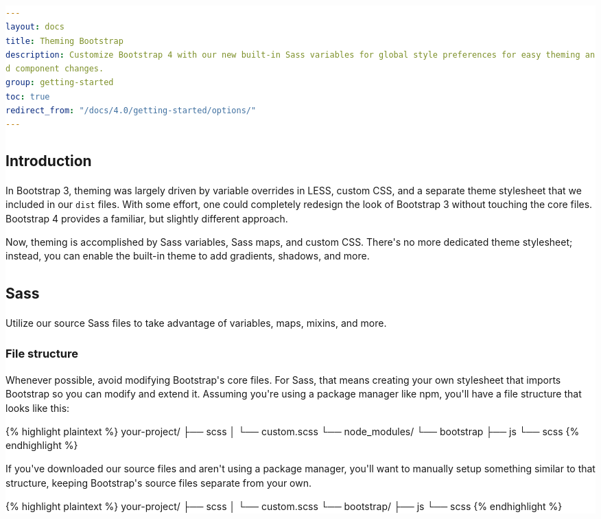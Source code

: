 ```yaml
---
layout: docs
title: Theming Bootstrap
description: Customize Bootstrap 4 with our new built-in Sass variables for global style preferences for easy theming and component changes.
group: getting-started
toc: true
redirect_from: "/docs/4.0/getting-started/options/"
---
```


## Introduction

In Bootstrap 3, theming was largely driven by variable overrides in LESS, custom CSS, and a separate theme stylesheet that we included in our `dist` files. With some effort, one could completely redesign the look of Bootstrap 3 without touching the core files. Bootstrap 4 provides a familiar, but slightly different approach.

Now, theming is accomplished by Sass variables, Sass maps, and custom CSS. There's no more dedicated theme stylesheet; instead, you can enable the built-in theme to add gradients, shadows, and more.

## Sass

Utilize our source Sass files to take advantage of variables, maps, mixins, and more.

### File structure

Whenever possible, avoid modifying Bootstrap's core files. For Sass, that means creating your own stylesheet that imports Bootstrap so you can modify and extend it. Assuming you're using a package manager like npm, you'll have a file structure that looks like this:

{% highlight plaintext %}
your-project/
├── scss
│   └── custom.scss
└── node_modules/
    └── bootstrap
        ├── js
        └── scss
{% endhighlight %}

If you've downloaded our source files and aren't using a package manager, you'll want to manually setup something similar to that structure, keeping Bootstrap's source files separate from your own.

{% highlight plaintext %}
your-project/
├── scss
│   └── custom.scss
└── bootstrap/
    ├── js
    └── scss
{% endhighlight %}
